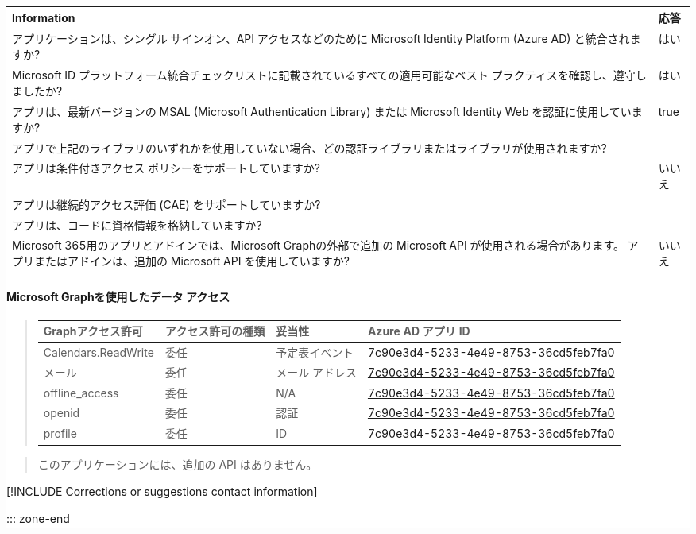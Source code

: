 | **Information** | **応答** |
|:----------------|:-------------|
| アプリケーションは、シングル サインオン、API アクセスなどのために Microsoft Identity Platform (Azure AD) と統合されますか? | はい |
| Microsoft ID プラットフォーム統合チェックリストに記載されているすべての適用可能なベスト プラクティスを確認し、遵守しましたか? | はい |
| アプリは、最新バージョンの MSAL (Microsoft Authentication Library) または Microsoft Identity Web を認証に使用していますか? | true |
| アプリで上記のライブラリのいずれかを使用していない場合、どの認証ライブラリまたはライブラリが使用されますか? |  |
| アプリは条件付きアクセス ポリシーをサポートしていますか? | いいえ |
| アプリは継続的アクセス評価 (CAE) をサポートしていますか? |  |
| アプリは、コードに資格情報を格納していますか? |  |
| Microsoft 365用のアプリとアドインでは、Microsoft Graphの外部で追加の Microsoft API が使用される場合があります。 アプリまたはアドインは、追加の Microsoft API を使用していますか? | いいえ |

#### <a name="data-access-using-microsoft-graph"></a>Microsoft Graphを使用したデータ アクセス

>|   **Graphアクセス許可**  | **アクセス許可の種類** |          **妥当性**          | **Azure AD アプリ ID** |
>|:------------------------|:--------------------|:------------------------------------|:--------------------|
>| Calendars.ReadWrite | 委任 | 予定表イベント | [7c90e3d4-5233-4e49-8753-36cd5feb7fa0](../azure/7c90e3d4-5233-4e49-8753-36cd5feb7fa0.md) |
>| メール | 委任 | メール アドレス | [7c90e3d4-5233-4e49-8753-36cd5feb7fa0](../azure/7c90e3d4-5233-4e49-8753-36cd5feb7fa0.md) |
>| offline_access | 委任 | N/A | [7c90e3d4-5233-4e49-8753-36cd5feb7fa0](../azure/7c90e3d4-5233-4e49-8753-36cd5feb7fa0.md) |
>| openid | 委任 | 認証 | [7c90e3d4-5233-4e49-8753-36cd5feb7fa0](../azure/7c90e3d4-5233-4e49-8753-36cd5feb7fa0.md) |
>| profile | 委任 | ID | [7c90e3d4-5233-4e49-8753-36cd5feb7fa0](../azure/7c90e3d4-5233-4e49-8753-36cd5feb7fa0.md) |

>このアプリケーションには、追加の API はありません。

[!INCLUDE [Corrections or suggestions contact information](../includes/corrections-or-suggestions.md)]

::: zone-end

